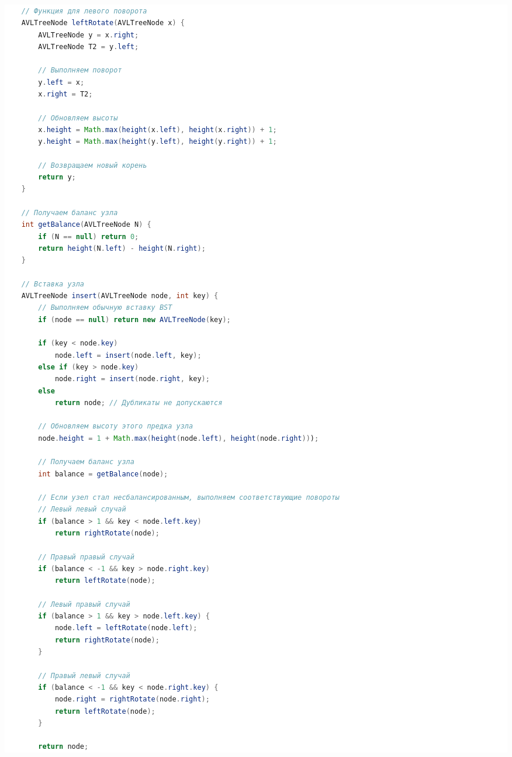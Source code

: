 ```java
    // Функция для левого поворота
    AVLTreeNode leftRotate(AVLTreeNode x) {
        AVLTreeNode y = x.right;
        AVLTreeNode T2 = y.left;

        // Выполняем поворот
        y.left = x;
        x.right = T2;

        // Обновляем высоты
        x.height = Math.max(height(x.left), height(x.right)) + 1;
        y.height = Math.max(height(y.left), height(y.right)) + 1;

        // Возвращаем новый корень
        return y;
    }

    // Получаем баланс узла
    int getBalance(AVLTreeNode N) {
        if (N == null) return 0;
        return height(N.left) - height(N.right);
    }

    // Вставка узла
    AVLTreeNode insert(AVLTreeNode node, int key) {
        // Выполняем обычную вставку BST
        if (node == null) return new AVLTreeNode(key);

        if (key < node.key) 
            node.left = insert(node.left, key);
        else if (key > node.key) 
            node.right = insert(node.right, key);
        else 
            return node; // Дубликаты не допускаются

        // Обновляем высоту этого предка узла
        node.height = 1 + Math.max(height(node.left), height(node.right)));

        // Получаем баланс узла
        int balance = getBalance(node);

        // Если узел стал несбалансированным, выполняем соответствующие повороты
        // Левый левый случай
        if (balance > 1 && key < node.left.key) 
            return rightRotate(node);

        // Правый правый случай
        if (balance < -1 && key > node.right.key) 
            return leftRotate(node);

        // Левый правый случай
        if (balance > 1 && key > node.left.key) {
            node.left = leftRotate(node.left);
            return rightRotate(node);
        }

        // Правый левый случай
        if (balance < -1 && key < node.right.key) {
            node.right = rightRotate(node.right);
            return leftRotate(node);
        }

        return node;
```